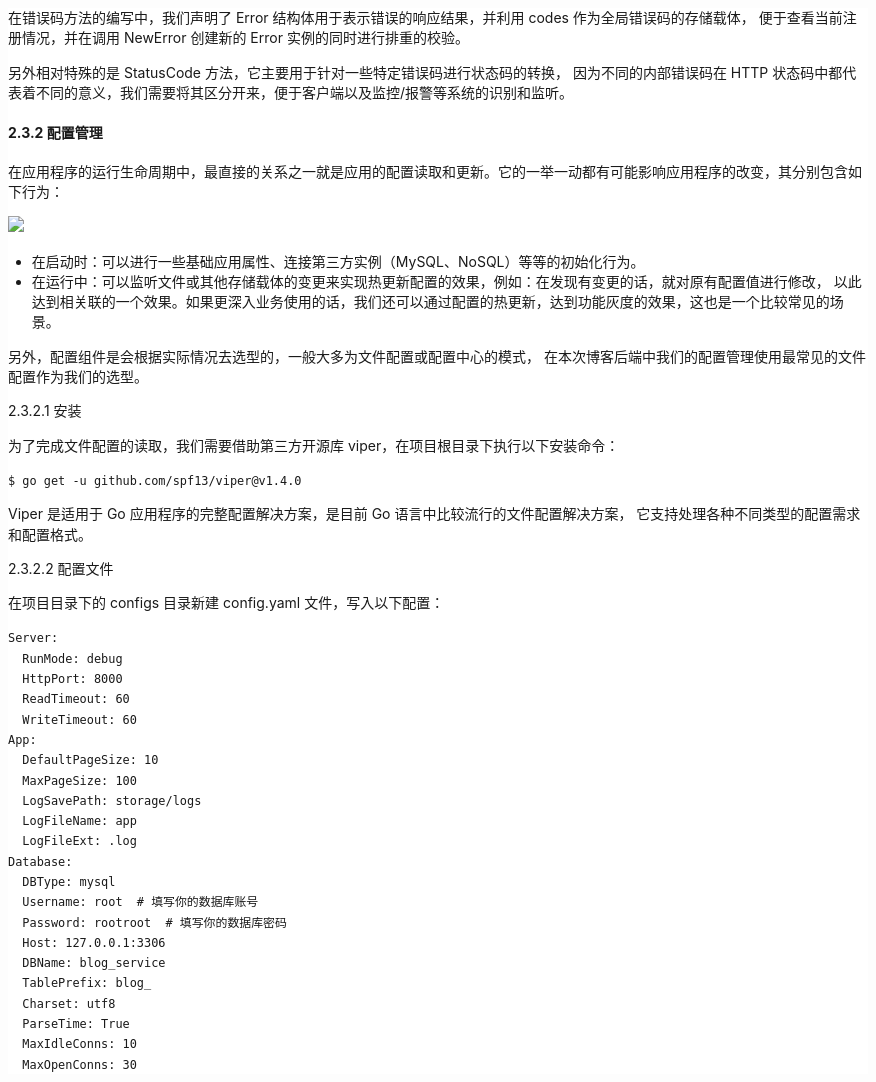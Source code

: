 在错误码方法的编写中，我们声明了 Error 结构体用于表示错误的响应结果，并利用 codes 作为全局错误码的存储载体，
便于查看当前注册情况，并在调用 NewError 创建新的 Error 实例的同时进行排重的校验。

另外相对特殊的是 StatusCode 方法，它主要用于针对一些特定错误码进行状态码的转换，
因为不同的内部错误码在 HTTP 状态码中都代表着不同的意义，我们需要将其区分开来，便于客户端以及监控/报警等系统的识别和监听。

#### 2.3.2 配置管理

在应用程序的运行生命周期中，最直接的关系之一就是应用的配置读取和更新。它的一举一动都有可能影响应用程序的改变，其分别包含如下行为：

![]({{site.baseurl}}/images/20211031/20211031141555.png)

* 在启动时：可以进行一些基础应用属性、连接第三方实例（MySQL、NoSQL）等等的初始化行为。
* 在运行中：可以监听文件或其他存储载体的变更来实现热更新配置的效果，例如：在发现有变更的话，就对原有配置值进行修改，
以此达到相关联的一个效果。如果更深入业务使用的话，我们还可以通过配置的热更新，达到功能灰度的效果，这也是一个比较常见的场景。

另外，配置组件是会根据实际情况去选型的，一般大多为文件配置或配置中心的模式，
在本次博客后端中我们的配置管理使用最常见的文件配置作为我们的选型。

2.3.2.1 安装

为了完成文件配置的读取，我们需要借助第三方开源库 viper，在项目根目录下执行以下安装命令：
```
$ go get -u github.com/spf13/viper@v1.4.0
```

Viper 是适用于 Go 应用程序的完整配置解决方案，是目前 Go 语言中比较流行的文件配置解决方案，
它支持处理各种不同类型的配置需求和配置格式。

2.3.2.2 配置文件

在项目目录下的 configs 目录新建 config.yaml 文件，写入以下配置：

```
Server:
  RunMode: debug
  HttpPort: 8000
  ReadTimeout: 60
  WriteTimeout: 60
App:
  DefaultPageSize: 10
  MaxPageSize: 100
  LogSavePath: storage/logs
  LogFileName: app
  LogFileExt: .log
Database:
  DBType: mysql
  Username: root  # 填写你的数据库账号
  Password: rootroot  # 填写你的数据库密码
  Host: 127.0.0.1:3306
  DBName: blog_service
  TablePrefix: blog_
  Charset: utf8
  ParseTime: True
  MaxIdleConns: 10
  MaxOpenConns: 30
```
